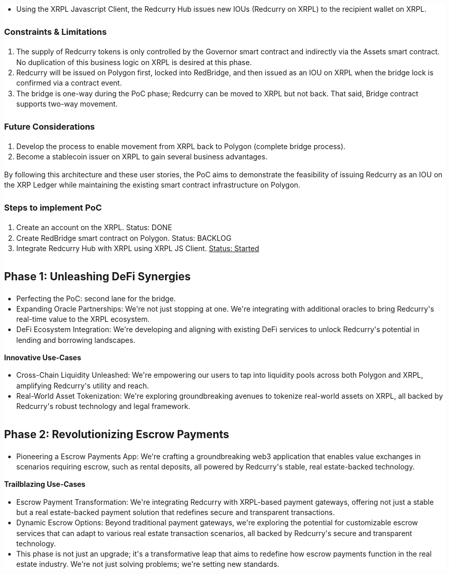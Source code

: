 * Using the XRPL Javascript Client, the Redcurry Hub issues new IOUs (Redcurry on XRPL) to the recipient wallet on XRPL.

### Constraints & Limitations

1. The supply of Redcurry tokens is only controlled by the Governor smart contract and indirectly via the Assets smart contract. No duplication of this business logic on XRPL is desired at this phase.
2. Redcurry will be issued on Polygon first, locked into RedBridge, and then issued as an IOU on XRPL when the bridge lock is confirmed via a contract event.
3. The bridge is one-way during the PoC phase; Redcurry can be moved to XRPL but not back. That said, Bridge contract supports two-way movement.

### Future Considerations
1. Develop the process to enable movement from XRPL back to Polygon (complete bridge process).
2. Become a stablecoin issuer on XRPL to gain several business advantages.

By following this architecture and these user stories, the PoC aims to demonstrate the feasibility of issuing Redcurry as an IOU on the XRP Ledger while maintaining the existing smart contract infrastructure on Polygon.

### Steps to implement PoC
1. Create an account on the XRPL. Status: DONE
2. Create RedBridge smart contract on Polygon. Status: BACKLOG
3. Integrate Redcurry Hub with XRPL using XRPL JS Client. [Status: Started](src/core/third-party/xrpl)


## Phase 1: Unleashing DeFi Synergies
* Perfecting the PoC: second lane for the bridge.
* Expanding Oracle Partnerships: We're not just stopping at one. We're integrating with additional oracles to bring Redcurry's real-time value to the XRPL ecosystem.
* DeFi Ecosystem Integration: We're developing and aligning with existing DeFi services to unlock Redcurry's potential in lending and borrowing landscapes.

**Innovative Use-Cases**
* Cross-Chain Liquidity Unleashed: We're empowering our users to tap into liquidity pools across both Polygon and XRPL, amplifying Redcurry's utility and reach.
* Real-World Asset Tokenization: We're exploring groundbreaking avenues to tokenize real-world assets on XRPL, all backed by Redcurry's robust technology and legal framework.


## Phase 2: Revolutionizing Escrow Payments
* Pioneering a Escrow Payments App: We're crafting a groundbreaking web3 application that enables value exchanges in scenarios requiring escrow, such as rental deposits, all powered by Redcurry's stable, real estate-backed technology.

**Trailblazing Use-Cases**
* Escrow Payment Transformation: We're integrating Redcurry with XRPL-based payment gateways, offering not just a stable but a real estate-backed payment solution that redefines secure and transparent transactions.
* Dynamic Escrow Options: Beyond traditional payment gateways, we're exploring the potential for customizable escrow services that can adapt to various real estate transaction scenarios, all backed by Redcurry's secure and transparent technology.
* This phase is not just an upgrade; it's a transformative leap that aims to redefine how escrow payments function in the real estate industry. We're not just solving problems; we're setting new standards.
